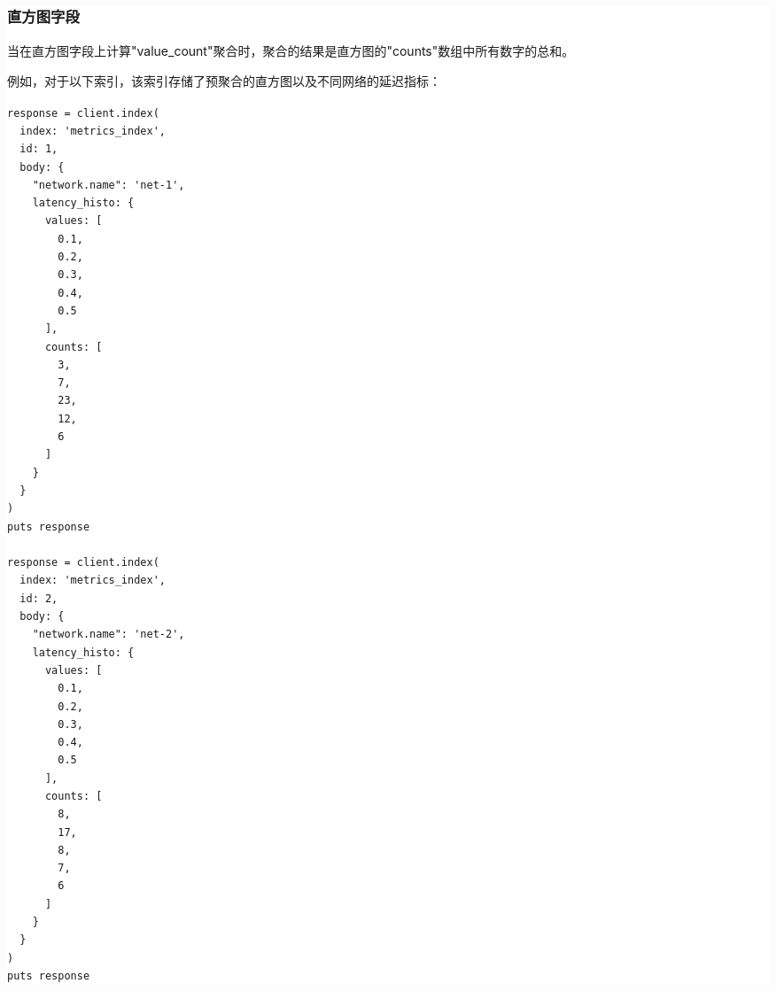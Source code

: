 ### 直方图字段

当在直方图字段上计算"value_count"聚合时，聚合的结果是直方图的"counts"数组中所有数字的总和。

例如，对于以下索引，该索引存储了预聚合的直方图以及不同网络的延迟指标：

    
    
    response = client.index(
      index: 'metrics_index',
      id: 1,
      body: {
        "network.name": 'net-1',
        latency_histo: {
          values: [
            0.1,
            0.2,
            0.3,
            0.4,
            0.5
          ],
          counts: [
            3,
            7,
            23,
            12,
            6
          ]
        }
      }
    )
    puts response
    
    response = client.index(
      index: 'metrics_index',
      id: 2,
      body: {
        "network.name": 'net-2',
        latency_histo: {
          values: [
            0.1,
            0.2,
            0.3,
            0.4,
            0.5
          ],
          counts: [
            8,
            17,
            8,
            7,
            6
          ]
        }
      }
    )
    puts response
    